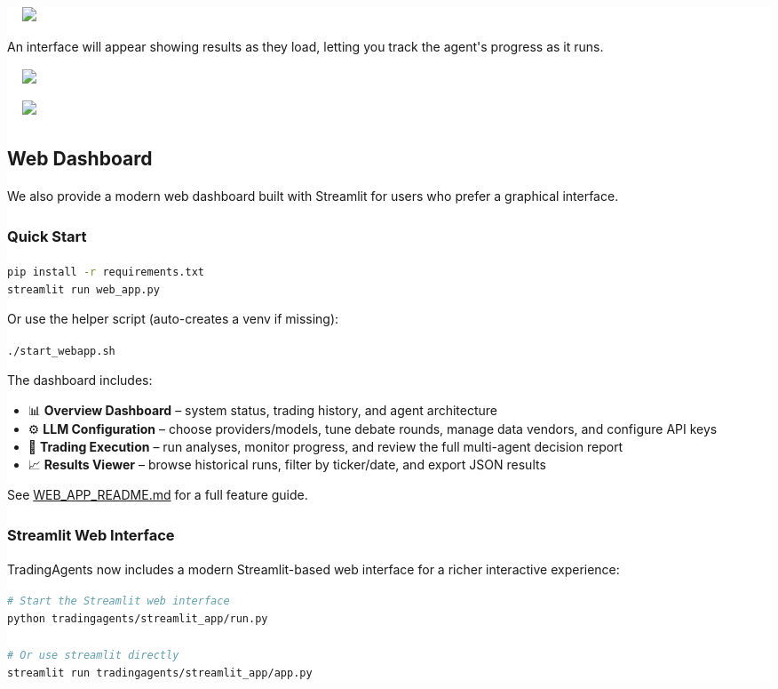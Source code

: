 <p align="center">
  <img src="assets/cli/cli_init.png" width="100%" style="display: inline-block; margin: 0 2%;">
</p>

An interface will appear showing results as they load, letting you track the agent's progress as it runs.

<p align="center">
  <img src="assets/cli/cli_news.png" width="100%" style="display: inline-block; margin: 0 2%;">
</p>

<p align="center">
  <img src="assets/cli/cli_transaction.png" width="100%" style="display: inline-block; margin: 0 2%;">
</p>

## Web Dashboard

We also provide a modern web dashboard built with Streamlit for users who prefer a graphical interface.

### Quick Start

```bash
pip install -r requirements.txt
streamlit run web_app.py
```

Or use the helper script (auto-creates a venv if missing):

```bash
./start_webapp.sh
```

The dashboard includes:

- 📊 **Overview Dashboard** – system status, trading history, and agent architecture
- ⚙️ **LLM Configuration** – choose providers/models, tune debate rounds, manage data vendors, and configure API keys
- 🚀 **Trading Execution** – run analyses, monitor progress, and review the full multi-agent decision report
- 📈 **Results Viewer** – browse historical runs, filter by ticker/date, and export JSON results

See [WEB_APP_README.md](./WEB_APP_README.md) for a full feature guide.
### Streamlit Web Interface

TradingAgents now includes a modern Streamlit-based web interface for a richer interactive experience:

```bash
# Start the Streamlit web interface
python tradingagents/streamlit_app/run.py

# Or use streamlit directly
streamlit run tradingagents/streamlit_app/app.py
```
